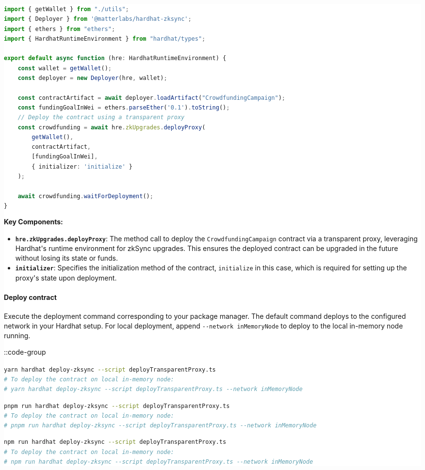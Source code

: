 ```typescript
import { getWallet } from "./utils";
import { Deployer } from '@matterlabs/hardhat-zksync';
import { ethers } from "ethers";
import { HardhatRuntimeEnvironment } from "hardhat/types";

export default async function (hre: HardhatRuntimeEnvironment) {
    const wallet = getWallet();
    const deployer = new Deployer(hre, wallet);

    const contractArtifact = await deployer.loadArtifact("CrowdfundingCampaign");
    const fundingGoalInWei = ethers.parseEther('0.1').toString();
    // Deploy the contract using a transparent proxy
    const crowdfunding = await hre.zkUpgrades.deployProxy(
        getWallet(),
        contractArtifact,
        [fundingGoalInWei],
        { initializer: 'initialize' }
    );

    await crowdfunding.waitForDeployment();
}
```

**Key Components:**

- **`hre.zkUpgrades.deployProxy`**: The method call to deploy the `CrowdfundingCampaign`
contract via a transparent proxy, leveraging Hardhat's runtime environment for zkSync upgrades.
This ensures the deployed contract can be upgraded in the future without losing its state or funds.
- **`initializer`**: Specifies the initialization method of the contract, `initialize` in this case,
which is required for setting up the proxy's state upon deployment.

#### Deploy contract
Execute the deployment command corresponding to your package manager. The default command
deploys to the configured network in your Hardhat setup. For local deployment, append
`--network inMemoryNode` to deploy to the local in-memory node running.

::code-group

```bash [yarn]
yarn hardhat deploy-zksync --script deployTransparentProxy.ts
# To deploy the contract on local in-memory node:
# yarn hardhat deploy-zksync --script deployTransparentProxy.ts --network inMemoryNode
```

```bash [pnpm]
pnpm run hardhat deploy-zksync --script deployTransparentProxy.ts
# To deploy the contract on local in-memory node:
# pnpm run hardhat deploy-zksync --script deployTransparentProxy.ts --network inMemoryNode
```

```bash [npm]
npm run hardhat deploy-zksync --script deployTransparentProxy.ts
# To deploy the contract on local in-memory node:
# npm run hardhat deploy-zksync --script deployTransparentProxy.ts --network inMemoryNode
```
